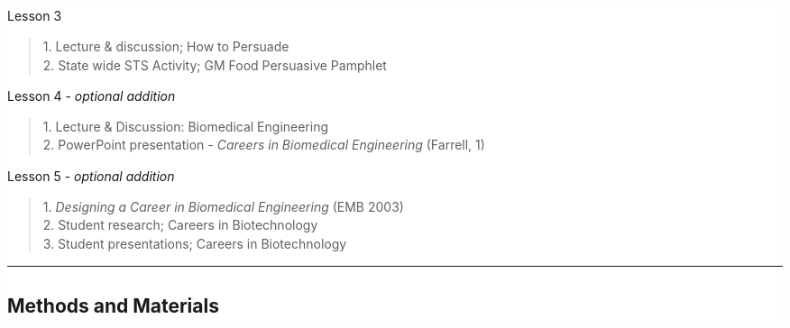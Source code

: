  </blockquote>
 <p>
  Lesson 3
 </p>
<blockquote>
  <dl>
   <dt>
    1. Lecture &amp; discussion; How to Persuade
    <dt>
     2. State wide STS Activity; GM Food Persuasive Pamphlet
    </dt>
   </dt>
  </dl>
 </blockquote>
 <p>
  Lesson 4 -
  <i>
   optional addition
  </i>
 </p>
<blockquote>
  <dl>
   <dt>
    1. Lecture &amp; Discussion: Biomedical Engineering
    <dt>
     <i>
     </i>
     2. PowerPoint presentation -
     <i>
      Careers in Biomedical Engineering
     </i>
     (Farrell, 1)
    </dt>
   </dt>
  </dl>
 </blockquote>
 <p>
  Lesson 5 -
  <i>
   optional addition
  </i>
 </p>
<blockquote>
  <dl>
   <dt>
    1.
    <i>
     Designing a Career in Biomedical Engineering
    </i>
    (EMB 2003)
    <dt>
     2. Student research; Careers in Biotechnology
     <dt>
      3. Student presentations; Careers in Biotechnology
     </dt>
    </dt>
   </dt>
  </dl>
 </blockquote>
<hr/>
 <h2>
  Methods and Materials
 </h2>
<h3>